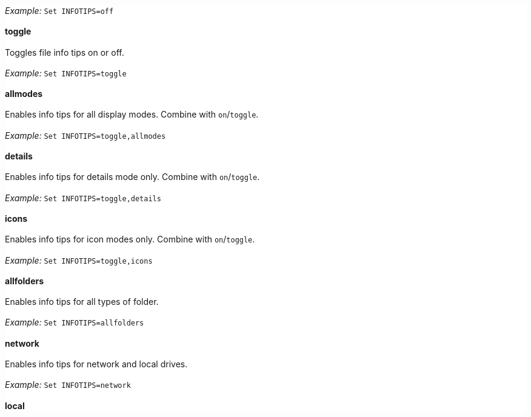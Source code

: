 *Example:* `Set INFOTIPS=off`
</td></tr><tr><td>
</td><td>
</td><td>

**toggle**</td><td>

Toggles file info tips on or off.

*Example:* `Set INFOTIPS=toggle`
</td></tr><tr><td>
</td><td>
</td><td>

**allmodes**</td><td>

Enables info tips for all display modes. Combine with `on`/`toggle`.

*Example:* `Set INFOTIPS=toggle,allmodes`
</td></tr><tr><td>
</td><td>
</td><td>

**details**</td><td>

Enables info tips for details mode only. Combine with `on`/`toggle`.

*Example:* `Set INFOTIPS=toggle,details`
</td></tr><tr><td>
</td><td>
</td><td>

**icons**</td><td>

Enables info tips for icon modes only. Combine with `on`/`toggle`.

*Example:* `Set INFOTIPS=toggle,icons`
</td></tr><tr><td>
</td><td>
</td><td>

**allfolders**</td><td>

Enables info tips for all types of folder.

*Example:* `Set INFOTIPS=allfolders`
</td></tr><tr><td>
</td><td>
</td><td>

**network**</td><td>

Enables info tips for network and local drives.

*Example:* `Set INFOTIPS=network`
</td></tr><tr><td>
</td><td>
</td><td>

**local**</td><td>

